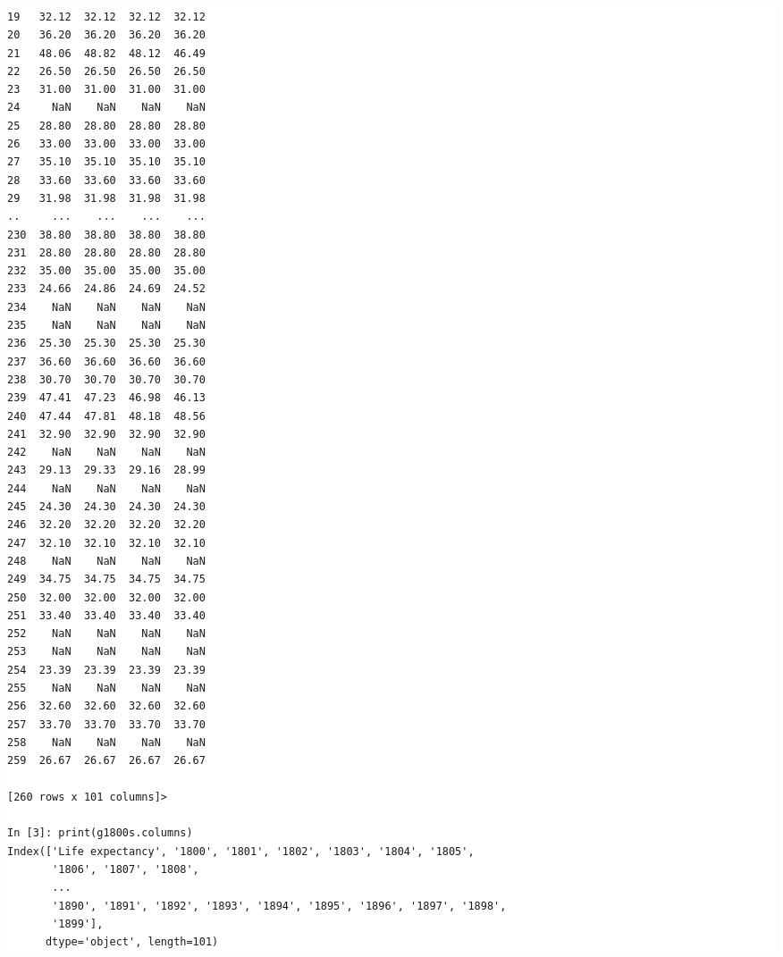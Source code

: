 	19   32.12  32.12  32.12  32.12  
	20   36.20  36.20  36.20  36.20  
	21   48.06  48.82  48.12  46.49  
	22   26.50  26.50  26.50  26.50  
	23   31.00  31.00  31.00  31.00  
	24     NaN    NaN    NaN    NaN  
	25   28.80  28.80  28.80  28.80  
	26   33.00  33.00  33.00  33.00  
	27   35.10  35.10  35.10  35.10  
	28   33.60  33.60  33.60  33.60  
	29   31.98  31.98  31.98  31.98  
	..     ...    ...    ...    ...  
	230  38.80  38.80  38.80  38.80  
	231  28.80  28.80  28.80  28.80  
	232  35.00  35.00  35.00  35.00  
	233  24.66  24.86  24.69  24.52  
	234    NaN    NaN    NaN    NaN  
	235    NaN    NaN    NaN    NaN  
	236  25.30  25.30  25.30  25.30  
	237  36.60  36.60  36.60  36.60  
	238  30.70  30.70  30.70  30.70  
	239  47.41  47.23  46.98  46.13  
	240  47.44  47.81  48.18  48.56  
	241  32.90  32.90  32.90  32.90  
	242    NaN    NaN    NaN    NaN  
	243  29.13  29.33  29.16  28.99  
	244    NaN    NaN    NaN    NaN  
	245  24.30  24.30  24.30  24.30  
	246  32.20  32.20  32.20  32.20  
	247  32.10  32.10  32.10  32.10  
	248    NaN    NaN    NaN    NaN  
	249  34.75  34.75  34.75  34.75  
	250  32.00  32.00  32.00  32.00  
	251  33.40  33.40  33.40  33.40  
	252    NaN    NaN    NaN    NaN  
	253    NaN    NaN    NaN    NaN  
	254  23.39  23.39  23.39  23.39  
	255    NaN    NaN    NaN    NaN  
	256  32.60  32.60  32.60  32.60  
	257  33.70  33.70  33.70  33.70  
	258    NaN    NaN    NaN    NaN  
	259  26.67  26.67  26.67  26.67  

	[260 rows x 101 columns]>

	In [3]: print(g1800s.columns)
	Index(['Life expectancy', '1800', '1801', '1802', '1803', '1804', '1805',
		   '1806', '1807', '1808',
		   ...
		   '1890', '1891', '1892', '1893', '1894', '1895', '1896', '1897', '1898',
		   '1899'],
		  dtype='object', length=101)

